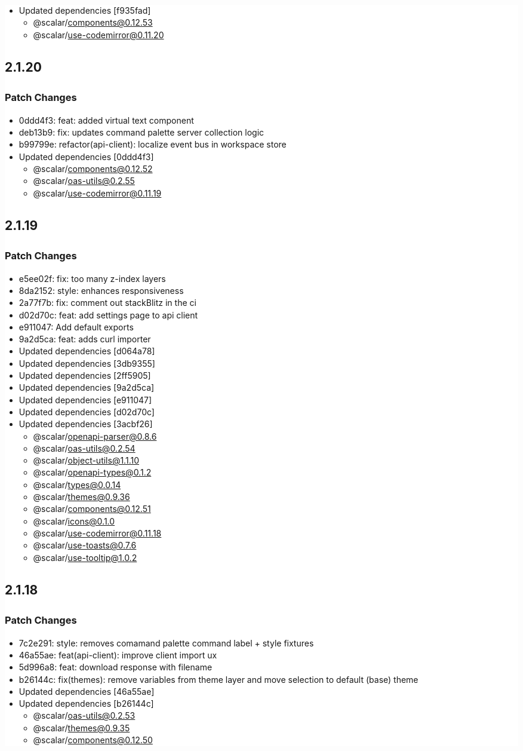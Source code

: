 - Updated dependencies [f935fad]
  - @scalar/components@0.12.53
  - @scalar/use-codemirror@0.11.20

## 2.1.20

### Patch Changes

- 0ddd4f3: feat: added virtual text component
- deb13b9: fix: updates command palette server collection logic
- b99799e: refactor(api-client): localize event bus in workspace store
- Updated dependencies [0ddd4f3]
  - @scalar/components@0.12.52
  - @scalar/oas-utils@0.2.55
  - @scalar/use-codemirror@0.11.19

## 2.1.19

### Patch Changes

- e5ee02f: fix: too many z-index layers
- 8da2152: style: enhances responsiveness
- 2a77f7b: fix: comment out stackBlitz in the ci
- d02d70c: feat: add settings page to api client
- e911047: Add default exports
- 9a2d5ca: feat: adds curl importer
- Updated dependencies [d064a78]
- Updated dependencies [3db9355]
- Updated dependencies [2ff5905]
- Updated dependencies [9a2d5ca]
- Updated dependencies [e911047]
- Updated dependencies [d02d70c]
- Updated dependencies [3acbf26]
  - @scalar/openapi-parser@0.8.6
  - @scalar/oas-utils@0.2.54
  - @scalar/object-utils@1.1.10
  - @scalar/openapi-types@0.1.2
  - @scalar/types@0.0.14
  - @scalar/themes@0.9.36
  - @scalar/components@0.12.51
  - @scalar/icons@0.1.0
  - @scalar/use-codemirror@0.11.18
  - @scalar/use-toasts@0.7.6
  - @scalar/use-tooltip@1.0.2

## 2.1.18

### Patch Changes

- 7c2e291: style: removes comamand palette command label + style fixtures
- 46a55ae: feat(api-client): improve client import ux
- 5d996a8: feat: download response with filename
- b26144c: fix(themes): remove variables from theme layer and move selection to default (base) theme
- Updated dependencies [46a55ae]
- Updated dependencies [b26144c]
  - @scalar/oas-utils@0.2.53
  - @scalar/themes@0.9.35
  - @scalar/components@0.12.50
